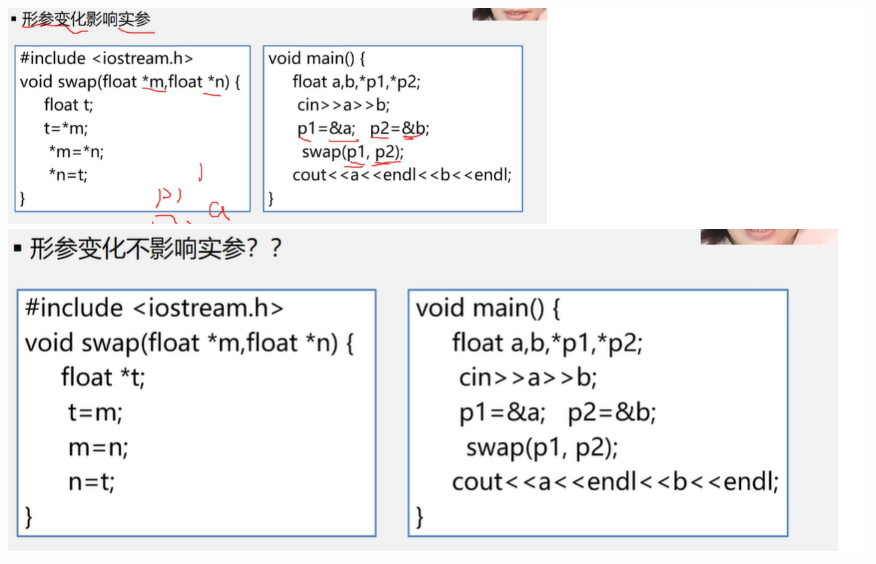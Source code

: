 <img src=".assets/image-20210711154823416.png" alt="image-20210711154823416" style="zoom:67%;" />![image-20210711154841497](.assets/image-20210711154841497.png)
